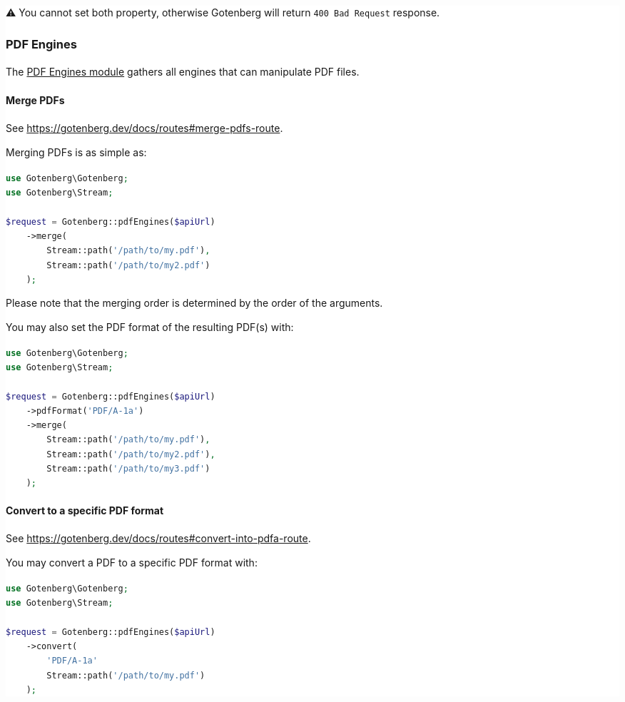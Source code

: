 ⚠️ You cannot set both property, otherwise Gotenberg will return `400 Bad Request` response.

### PDF Engines

The [PDF Engines module](https://gotenberg.dev/docs/configuration#pdf-engines) gathers all engines that can manipulate PDF files.

#### Merge PDFs

See https://gotenberg.dev/docs/routes#merge-pdfs-route.

Merging PDFs is as simple as:

```php
use Gotenberg\Gotenberg;
use Gotenberg\Stream;

$request = Gotenberg::pdfEngines($apiUrl)
    ->merge(
        Stream::path('/path/to/my.pdf'),
        Stream::path('/path/to/my2.pdf')
    );
```

Please note that the merging order is determined by the order of the arguments.

You may also set the PDF format of the resulting PDF(s) with:

```php
use Gotenberg\Gotenberg;
use Gotenberg\Stream;

$request = Gotenberg::pdfEngines($apiUrl)
    ->pdfFormat('PDF/A-1a')
    ->merge(
        Stream::path('/path/to/my.pdf'),
        Stream::path('/path/to/my2.pdf'),
        Stream::path('/path/to/my3.pdf')
    );
```

#### Convert to a specific PDF format

See https://gotenberg.dev/docs/routes#convert-into-pdfa-route.

You may convert a PDF to a specific PDF format with:

```php
use Gotenberg\Gotenberg;
use Gotenberg\Stream;

$request = Gotenberg::pdfEngines($apiUrl)
    ->convert(
        'PDF/A-1a'
        Stream::path('/path/to/my.pdf')
    );
```
